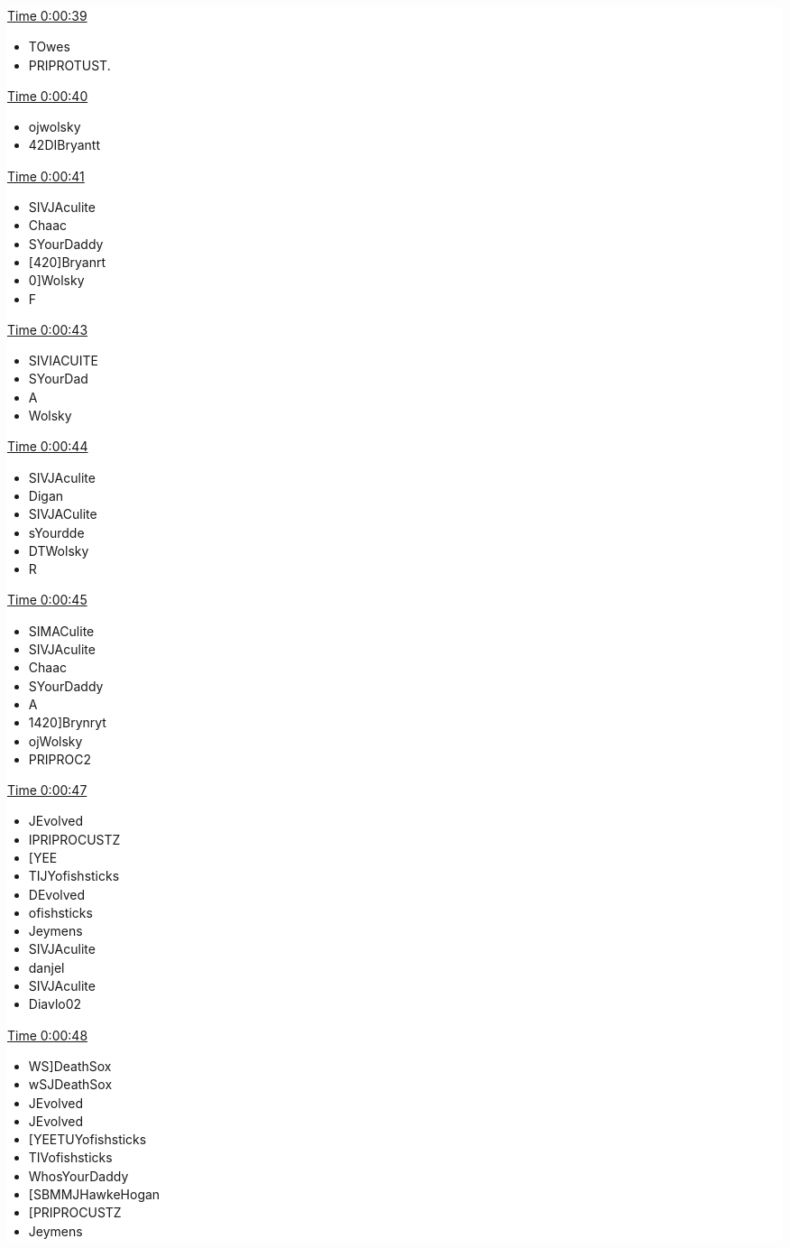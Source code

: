 [Time 0:00:39](https://youtu.be/6FVD1AU9q-k?t=34) 
- TOwes 
- PRIPROTUST. 

 [Time 0:00:40](https://youtu.be/6FVD1AU9q-k?t=35) 
- ojwolsky 
- 42DIBryantt 

 [Time 0:00:41](https://youtu.be/6FVD1AU9q-k?t=36) 
- SIVJAculite 
- Chaac 
- SYourDaddy 
- [420]Bryanrt 
- 0]Wolsky 
- F 

 [Time 0:00:43](https://youtu.be/6FVD1AU9q-k?t=38) 
- SIVIACUITE 
- SYourDad 
- A 
- Wolsky 

 [Time 0:00:44](https://youtu.be/6FVD1AU9q-k?t=39) 
- SIVJAculite 
- Digan 
- SIVJACulite 
- sYourdde 
- DTWolsky 
- R 

 [Time 0:00:45](https://youtu.be/6FVD1AU9q-k?t=40) 
- SIMACulite 
- SIVJAculite 
- Chaac 
- SYourDaddy 
- A 
- 1420]Brynryt 
- ojWolsky 
- PRIPROC2 

 [Time 0:00:47](https://youtu.be/6FVD1AU9q-k?t=42) 
- JEvolved 
- IPRIPROCUSTZ 
- [YEE 
- TIJYofishsticks 
- DEvolved 
- ofishsticks 
- Jeymens 
- SIVJAculite 
- danjel 
- SIVJAculite 
- Diavlo02 

 [Time 0:00:48](https://youtu.be/6FVD1AU9q-k?t=43) 
- WS]DeathSox 
- wSJDeathSox 
- JEvolved 
- JEvolved 
- [YEETUYofishsticks 
- TIVofishsticks 
- WhosYourDaddy 
- [SBMMJHawkeHogan 
- [PRIPROCUSTZ 
- Jeymens 
